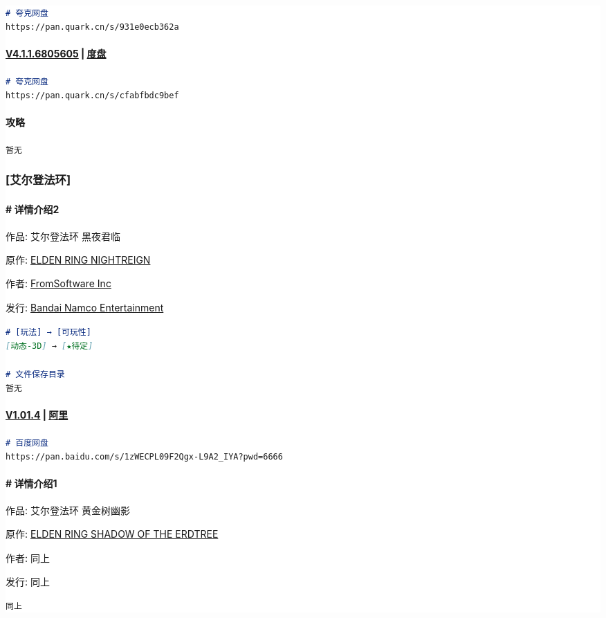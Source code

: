```markdown
# 夸克网盘
https://pan.quark.cn/s/931e0ecb362a
```

#### [V4.1.1.6805605](https://acgxj.com/XJ09659/)  |  [度盘](https://pan.baidu.com/s/1h4DS5y5rWX32p6NWkAgRaA?pwd=6666)

```markdown
# 夸克网盘
https://pan.quark.cn/s/cfabfbdc9bef
```

#### 攻略

```markdown
暂无
```

### [艾尔登法环]

#### # 详情介绍2

作品:  艾尔登法环 黑夜君临

原作:  [ELDEN RING NIGHTREIGN](https://store.steampowered.com/app/2622380/)

作者:  [FromSoftware Inc](https://store.steampowered.com/curator/45188208)

发行:  [Bandai Namco Entertainment](https://store.steampowered.com/publisher/BANDAINAMCO)

```markdown
# [玩法] → [可玩性]
[动态-3D] → [★待定]

# 文件保存目录
暂无
```

#### [V1.01.4](https://steamzg.com/14946/)  |  [阿里](https://www.alipan.com/s/QV1yQ7ZTtQM?p=6666)

```markdown
# 百度网盘
https://pan.baidu.com/s/1zWECPL09F2Qgx-L9A2_IYA?pwd=6666
```

#### # 详情介绍1

作品:  艾尔登法环 黄金树幽影

原作:  [ELDEN RING SHADOW OF THE ERDTREE](https://store.steampowered.com/app/2778580/)

作者:  同上

发行:  同上

```markdown
同上
```
